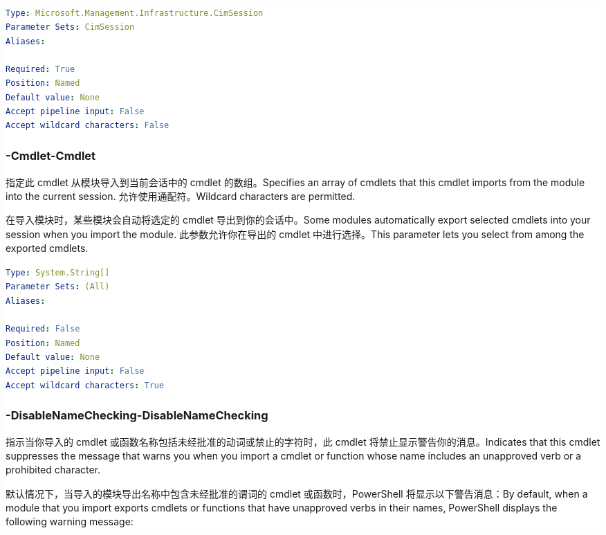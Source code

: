 ```yaml
Type: Microsoft.Management.Infrastructure.CimSession
Parameter Sets: CimSession
Aliases:

Required: True
Position: Named
Default value: None
Accept pipeline input: False
Accept wildcard characters: False
```

### <span data-ttu-id="19515-272">-Cmdlet</span><span class="sxs-lookup"><span data-stu-id="19515-272">-Cmdlet</span></span>

<span data-ttu-id="19515-273">指定此 cmdlet 从模块导入到当前会话中的 cmdlet 的数组。</span><span class="sxs-lookup"><span data-stu-id="19515-273">Specifies an array of cmdlets that this cmdlet imports from the module into the current session.</span></span>
<span data-ttu-id="19515-274">允许使用通配符。</span><span class="sxs-lookup"><span data-stu-id="19515-274">Wildcard characters are permitted.</span></span>

<span data-ttu-id="19515-275">在导入模块时，某些模块会自动将选定的 cmdlet 导出到你的会话中。</span><span class="sxs-lookup"><span data-stu-id="19515-275">Some modules automatically export selected cmdlets into your session when you import the module.</span></span>
<span data-ttu-id="19515-276">此参数允许你在导出的 cmdlet 中进行选择。</span><span class="sxs-lookup"><span data-stu-id="19515-276">This parameter lets you select from among the exported cmdlets.</span></span>

```yaml
Type: System.String[]
Parameter Sets: (All)
Aliases:

Required: False
Position: Named
Default value: None
Accept pipeline input: False
Accept wildcard characters: True
```

### <span data-ttu-id="19515-277">-DisableNameChecking</span><span class="sxs-lookup"><span data-stu-id="19515-277">-DisableNameChecking</span></span>

<span data-ttu-id="19515-278">指示当你导入的 cmdlet 或函数名称包括未经批准的动词或禁止的字符时，此 cmdlet 将禁止显示警告你的消息。</span><span class="sxs-lookup"><span data-stu-id="19515-278">Indicates that this cmdlet suppresses the message that warns you when you import a cmdlet or function whose name includes an unapproved verb or a prohibited character.</span></span>

<span data-ttu-id="19515-279">默认情况下，当导入的模块导出名称中包含未经批准的谓词的 cmdlet 或函数时，PowerShell 将显示以下警告消息：</span><span class="sxs-lookup"><span data-stu-id="19515-279">By default, when a module that you import exports cmdlets or functions that have unapproved verbs in their names, PowerShell displays the following warning message:</span></span>
